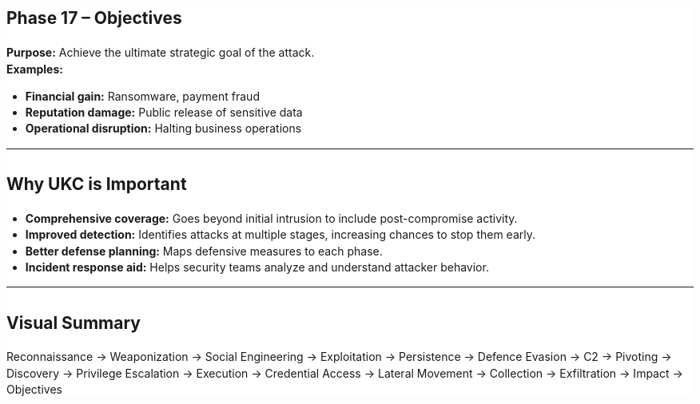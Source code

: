 
## **Phase 17 – Objectives**
**Purpose:** Achieve the ultimate strategic goal of the attack.  
**Examples:**
- **Financial gain:** Ransomware, payment fraud
- **Reputation damage:** Public release of sensitive data
- **Operational disruption:** Halting business operations

---

## **Why UKC is Important**
- **Comprehensive coverage:** Goes beyond initial intrusion to include post-compromise activity.
- **Improved detection:** Identifies attacks at multiple stages, increasing chances to stop them early.
- **Better defense planning:** Maps defensive measures to each phase.
- **Incident response aid:** Helps security teams analyze and understand attacker behavior.

---

## **Visual Summary**
Reconnaissance → Weaponization → Social Engineering → Exploitation → Persistence → Defence Evasion → C2 → Pivoting → Discovery → Privilege Escalation → Execution → Credential Access → Lateral Movement → Collection → Exfiltration → Impact → Objectives

